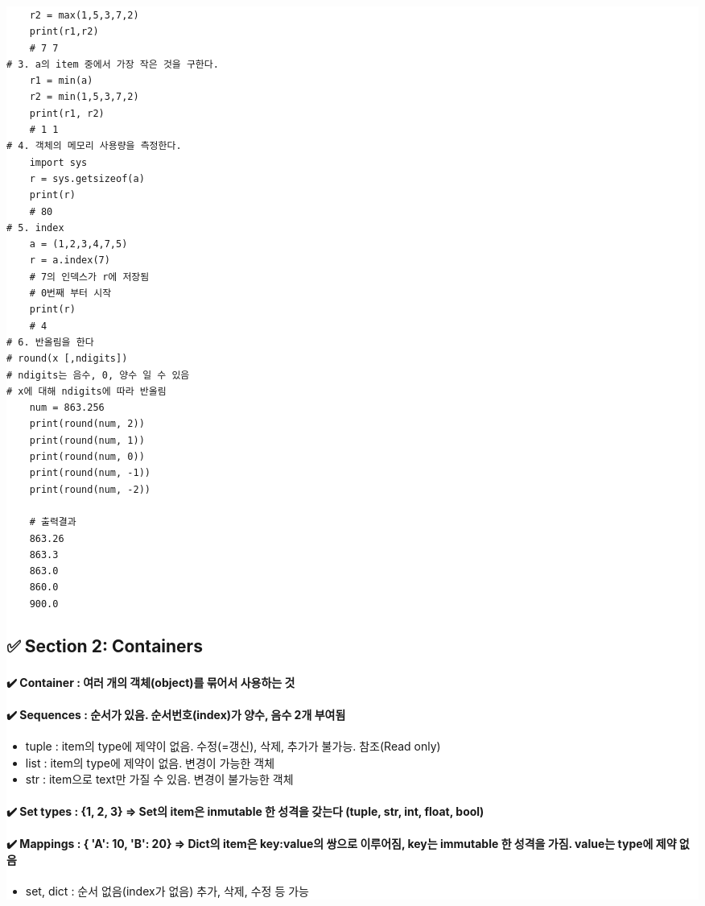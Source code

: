 ```
    r2 = max(1,5,3,7,2)
    print(r1,r2)   
    # 7 7 
# 3. a의 item 중에서 가장 작은 것을 구한다.
    r1 = min(a)
    r2 = min(1,5,3,7,2)
    print(r1, r2)
    # 1 1 
# 4. 객체의 메모리 사용량을 측정한다.
    import sys
    r = sys.getsizeof(a)
    print(r)
    # 80
# 5. index
    a = (1,2,3,4,7,5)    
    r = a.index(7)
    # 7의 인덱스가 r에 저장됨
    # 0번째 부터 시작 
    print(r)
    # 4 
# 6. 반올림을 한다
# round(x [,ndigits])
# ndigits는 음수, 0, 양수 일 수 있음
# x에 대해 ndigits에 따라 반올림
    num = 863.256
    print(round(num, 2))
    print(round(num, 1))
    print(round(num, 0))
    print(round(num, -1))
    print(round(num, -2))

    # 출력결과
    863.26
    863.3
    863.0
    860.0
    900.0
```

## ✅ Section 2: Containers
#### ✔️ Container : 여러 개의 객체(object)를 묶어서 사용하는 것
#### ✔️ Sequences : 순서가 있음. 순서번호(index)가 양수, 음수 2개 부여됨
  - tuple : item의 type에 제약이 없음. 수정(=갱신), 삭제, 추가가 불가능. 참조(Read only)
  - list : item의 type에 제약이 없음. 변경이 가능한 객체
  - str :  item으로 text만 가질 수 있음. 변경이 불가능한 객체
#### ✔️ Set types : {1, 2, 3} => Set의 item은 inmutable 한 성격을 갖는다 (tuple, str, int, float, bool)
#### ✔️ Mappings : { 'A': 10, 'B': 20} => Dict의 item은 key:value의 쌍으로 이루어짐, key는 immutable 한 성격을 가짐. value는 type에 제약 없음 
  - set, dict : 순서 없음(index가 없음) 추가, 삭제, 수정 등 가능
